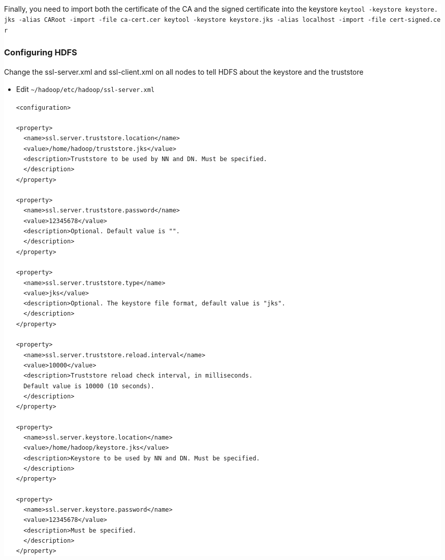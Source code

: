 Finally, you need to import both the certificate of the CA and the signed certificate into the keystore
	```
	keytool -keystore keystore.jks -alias CARoot -import -file ca-cert.cer
	keytool -keystore keystore.jks -alias localhost -import -file cert-signed.cer
	```
### Configuring HDFS
Change the ssl-server.xml and ssl-client.xml on all nodes to tell HDFS about the keystore and the truststore

* Edit `~/hadoop/etc/hadoop/ssl-server.xml`
	```
	<configuration>

	<property>
	  <name>ssl.server.truststore.location</name>
	  <value>/home/hadoop/truststore.jks</value>
	  <description>Truststore to be used by NN and DN. Must be specified.
	  </description>
	</property>

	<property>
	  <name>ssl.server.truststore.password</name>
	  <value>12345678</value>
	  <description>Optional. Default value is "".
	  </description>
	</property>

	<property>
	  <name>ssl.server.truststore.type</name>
	  <value>jks</value>
	  <description>Optional. The keystore file format, default value is "jks".
	  </description>
	</property>

	<property>
	  <name>ssl.server.truststore.reload.interval</name>
	  <value>10000</value>
	  <description>Truststore reload check interval, in milliseconds.
	  Default value is 10000 (10 seconds).
	  </description>
	</property>

	<property>
	  <name>ssl.server.keystore.location</name>
	  <value>/home/hadoop/keystore.jks</value>
	  <description>Keystore to be used by NN and DN. Must be specified.
	  </description>
	</property>

	<property>
	  <name>ssl.server.keystore.password</name>
	  <value>12345678</value>
	  <description>Must be specified.
	  </description>
	</property>

